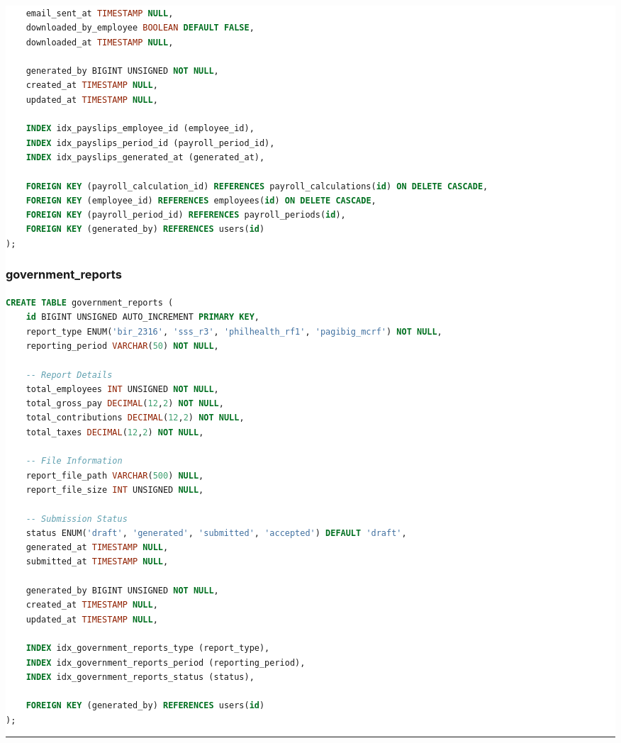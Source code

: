 ```sql
    email_sent_at TIMESTAMP NULL,
    downloaded_by_employee BOOLEAN DEFAULT FALSE,
    downloaded_at TIMESTAMP NULL,
    
    generated_by BIGINT UNSIGNED NOT NULL,
    created_at TIMESTAMP NULL,
    updated_at TIMESTAMP NULL,
    
    INDEX idx_payslips_employee_id (employee_id),
    INDEX idx_payslips_period_id (payroll_period_id),
    INDEX idx_payslips_generated_at (generated_at),
    
    FOREIGN KEY (payroll_calculation_id) REFERENCES payroll_calculations(id) ON DELETE CASCADE,
    FOREIGN KEY (employee_id) REFERENCES employees(id) ON DELETE CASCADE,
    FOREIGN KEY (payroll_period_id) REFERENCES payroll_periods(id),
    FOREIGN KEY (generated_by) REFERENCES users(id)
);
```

### government_reports
```sql
CREATE TABLE government_reports (
    id BIGINT UNSIGNED AUTO_INCREMENT PRIMARY KEY,
    report_type ENUM('bir_2316', 'sss_r3', 'philhealth_rf1', 'pagibig_mcrf') NOT NULL,
    reporting_period VARCHAR(50) NOT NULL,
    
    -- Report Details
    total_employees INT UNSIGNED NOT NULL,
    total_gross_pay DECIMAL(12,2) NOT NULL,
    total_contributions DECIMAL(12,2) NOT NULL,
    total_taxes DECIMAL(12,2) NOT NULL,
    
    -- File Information
    report_file_path VARCHAR(500) NULL,
    report_file_size INT UNSIGNED NULL,
    
    -- Submission Status
    status ENUM('draft', 'generated', 'submitted', 'accepted') DEFAULT 'draft',
    generated_at TIMESTAMP NULL,
    submitted_at TIMESTAMP NULL,
    
    generated_by BIGINT UNSIGNED NOT NULL,
    created_at TIMESTAMP NULL,
    updated_at TIMESTAMP NULL,
    
    INDEX idx_government_reports_type (report_type),
    INDEX idx_government_reports_period (reporting_period),
    INDEX idx_government_reports_status (status),
    
    FOREIGN KEY (generated_by) REFERENCES users(id)
);
```

---